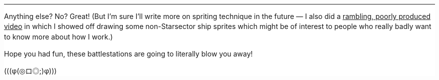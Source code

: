 ---------------------------------------

Anything else? No? Great! (But I’m sure I’ll write more on spriting technique in the future — I also did a [rambling, poorly produced video](https://www.youtube.com/watch?v=hg2gze2RqoQ) in which I showed off drawing some non-Starsector ship sprites which might be of interest to people who really badly want to know more about how I work.)

Hope you had fun, these battlestations are going to literally blow you away!

(((φ(◎ロ◎;)φ)))

[pic1]: 20180314-1.jpg
[pic2]: 20180314-2.jpg
[pic3]: 20180314-3.jpg
[pic4]: 20180314-4.jpg
[pic5]: 20180314-5.jpg
[pic6]: 20180314-6.gif
[pic7]: 20180314-7.gif
[pic8]: 20180314-8.png
[pic9]: 20180314-9.gif
[pic10]: 20180314-10.gif
[pic11]: 20180314-11.jpg
[pic12]: 20180314-12.jpg
[pic13]: 20180314-13.jpg
[pic14]: 20180314-14.jpg
[pic15]: 20180314-15.jpg
[pic16]: 20180314-16.jpg
[pic17]: 20180314-17.jpg
[pic18]: 20180314-18.jpg
[pic19]: 20180314-19.gif
[pic20]: 20180314-20.png
[pic21]: 20180314-21.png
[pic22]: 20180314-22.png
[pic23]: 20180314-23.png
[pic24]: 20180314-24.png
[pic25]: 20180314-25.png

[psd]: 20180314-26.psd